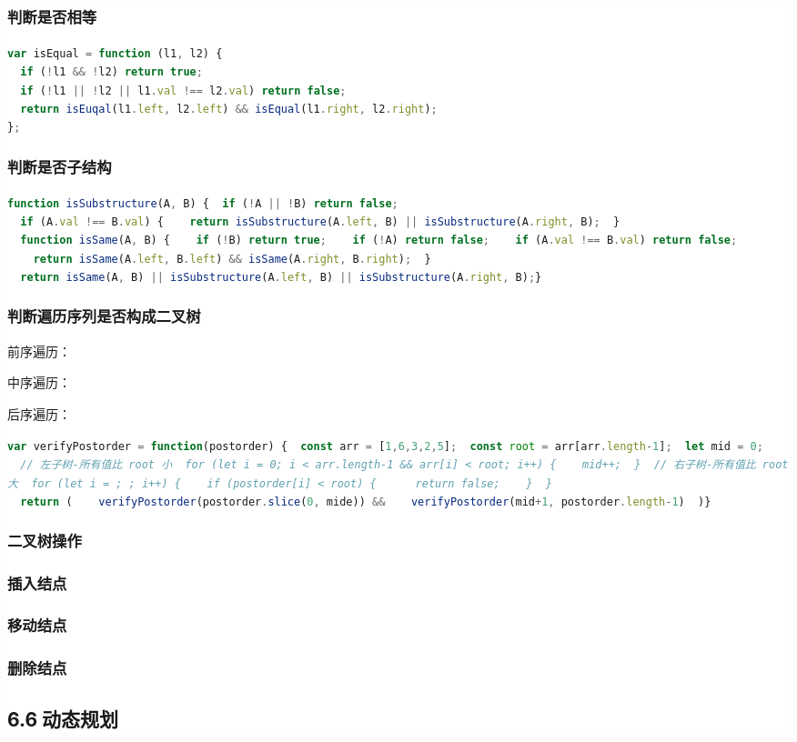 ### 判断是否相等

```js
var isEqual = function (l1, l2) {
  if (!l1 && !l2) return true;
  if (!l1 || !l2 || l1.val !== l2.val) return false;
  return isEuqal(l1.left, l2.left) && isEqual(l1.right, l2.right);
};
```

### 判断是否子结构

```js
function isSubstructure(A, B) {  if (!A || !B) return false;
  if (A.val !== B.val) {    return isSubstructure(A.left, B) || isSubstructure(A.right, B);  }
  function isSame(A, B) {    if (!B) return true;    if (!A) return false;    if (A.val !== B.val) return false;
    return isSame(A.left, B.left) && isSame(A.right, B.right);  }
  return isSame(A, B) || isSubstructure(A.left, B) || isSubstructure(A.right, B);}
```

### 判断遍历序列是否构成二叉树

前序遍历：

```js

```

中序遍历：

```js

```

后序遍历：

```js
var verifyPostorder = function(postorder) {  const arr = [1,6,3,2,5];  const root = arr[arr.length-1];  let mid = 0;
  // 左子树-所有值比 root 小  for (let i = 0; i < arr.length-1 && arr[i] < root; i++) {    mid++;  }  // 右子树-所有值比 root 大  for (let i = ; ; i++) {    if (postorder[i] < root) {      return false;    }  }
  return (    verifyPostorder(postorder.slice(0, mide)) &&    verifyPostorder(mid+1, postorder.length-1)  )}
```

### 二叉树操作

### 插入结点

### 移动结点

### 删除结点

## 6.6 动态规划
